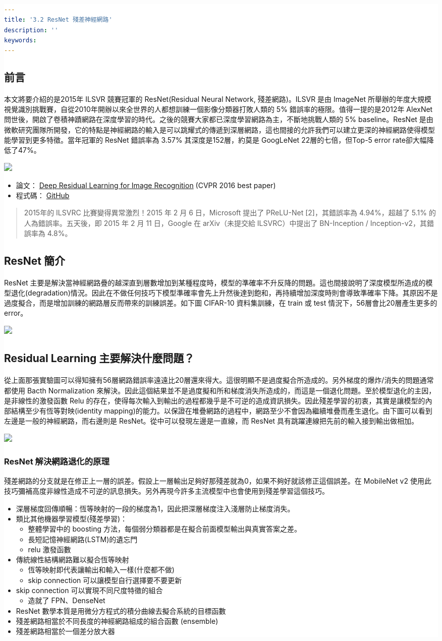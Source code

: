 ```yaml
---
title: '3.2 ResNet 殘差神經網路'
description: ''
keywords: 
---
```


## 前言
本文將要介紹的是2015年 ILSVR 競賽冠軍的 ResNet(Residual Neural Network, 殘差網路)。ILSVR 是由 ImageNet 所舉辦的年度大規模視覺識別挑戰賽，自從2010年開辦以來全世界的人都想訓練一個影像分類器打敗人類的 5% 錯誤率的極限。值得一提的是2012年 AlexNet 問世後，開啟了卷積神蹟網路在深度學習的時代。之後的競賽大家都已深度學習網路為主，不斷地挑戰人類的 5% baseline。ResNet 是由微軟研究團隊所開發，它的特點是神經網路的輸入是可以跳耀式的傳遞到深層網路，這也間接的允許我們可以建立更深的神經網路使得模型能學習到更多特徵。當年冠軍的 ResNet 錯誤率為 3.57% 其深度是152層，約莫是 GoogLeNet 22層的七倍，但Top-5 error rate卻大幅降低了47%。

![](https://i.imgur.com/vOOGMhR.png)

- 論文： [Deep Residual Learning for Image Recognition](https://arxiv.org/abs/1512.03385) (CVPR 2016 best paper)
- 程式碼： [GitHub](https://github.com/KaimingHe/deep-residual-networks)

> 2015年的 ILSVRC 比賽變得異常激烈！2015 年 2 月 6 日，Microsoft 提出了 PReLU-Net [2]，其錯誤率為 4.94%，超越了 5.1% 的人為錯誤率。五天後，即 2015 年 2 月 11 日，Google 在 arXiv（未提交給 ILSVRC）中提出了 BN-Inception / Inception-v2，其錯誤率為 4.8%。

## ResNet 簡介
ResNet 主要是解決當神經網路疊的越深直到層數增加到某種程度時，模型的準確率不升反降的問題。這也間接說明了深度模型所造成的模型退化(degradation)情況。因此在不做任何技巧下模型準確率會先上升然後達到飽和，再持續增加深度時則會導致準確率下降。其原因不是過度擬合，而是增加訓練的網路層反而帶來的訓練誤差。如下圖 CIFAR-10 資料集訓練，在 train 或 test 情況下，56層會比20層產生更多的 error。

![](https://i.imgur.com/8eie43U.png)

## Residual Learning 主要解決什麼問題？
從上面那張實驗圖可以得知擁有56層網路錯誤率遠遠比20層還來得大。這很明顯不是過度擬合所造成的。另外梯度的爆炸/消失的問題通常都使用 Bacth Normalization 來解決。因此這個結果並不是過度擬和所和梯度消失所造成的，而這是一個退化問題。至於模型退化的主因，是非線性的激發函數 Relu 的存在，使得每次輸入到輸出的過程都幾乎是不可逆的造成資訊損失。因此殘差學習的初衷，其實是讓模型的內部結構至少有恆等對映(identity mapping)的能力。以保證在堆疊網路的過程中，網路至少不會因為繼續堆疊而產生退化。由下圖可以看到左邊是一般的神經網路，而右邊則是 ResNet。從中可以發現左邊是一直線，而 ResNet 具有跳躍連線把先前的輸入接到輸出做相加。

![](https://i.imgur.com/24ibrmd.png)

### ResNet 解決網路退化的原理
殘差網路的分支就是在修正上一層的誤差。假設上一層輸出足夠好那殘差就為0，如果不夠好就該修正這個誤差。在 MobileNet v2 使用此技巧彌補高度非線性造成不可逆的訊息損失。另外再現今許多主流模型中也會使用到殘差學習這個技巧。

- 深層梯度回傳順暢：恆等映射的一段的梯度為1，因此把深層梯度注入淺層防止梯度消失。
- 類比其他機器學習模型(殘差學習)：
    - 整體學習中的 boosting 方法，每個弱分類器都是在擬合前面模型輸出與真實答案之差。
    - 長短記憶神經網路(LSTM)的遺忘門
    - relu 激發函數
- 傳統線性結構網路難以擬合恆等映射
    - 恆等映射即代表讓輸出和輸入一樣(什麼都不做)
    - skip connection 可以讓模型自行選擇要不要更新
- skip connection 可以實現不同尺度特徵的組合
    - 造就了 FPN、DenseNet
- ResNet 數學本質是用微分方程式的積分曲線去擬合系統的目標函數
- 殘差網路相當於不同長度的神經網路組成的組合函數 (ensemble)
- 殘差網路相當於一個差分放大器
